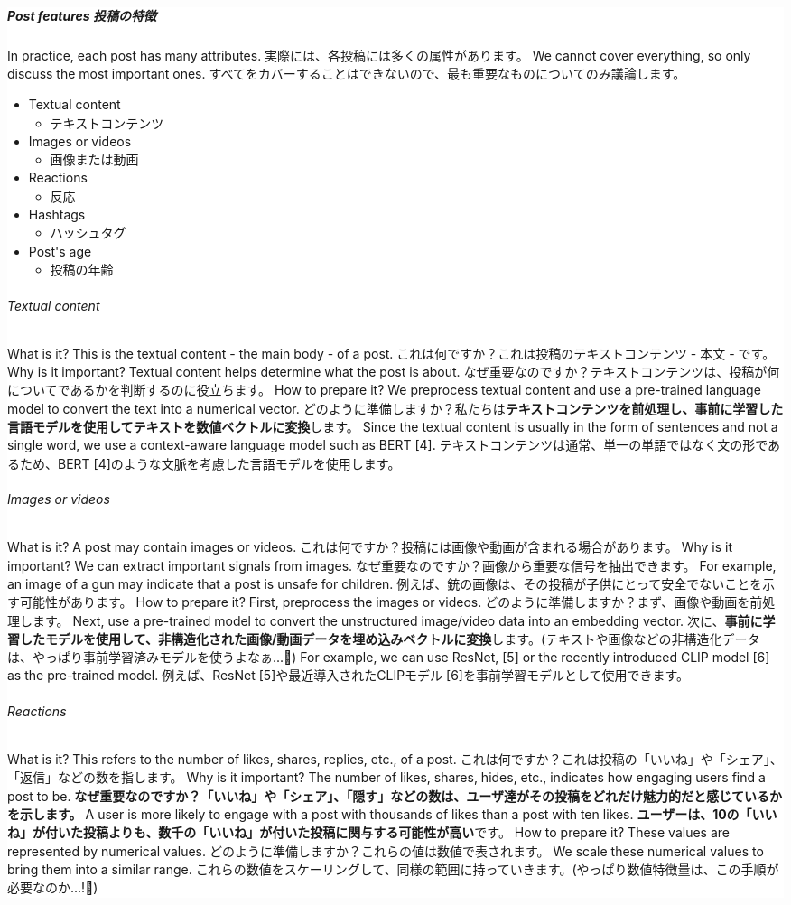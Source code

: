 ##### Post features 投稿の特徴

In practice, each post has many attributes. 
実際には、各投稿には多くの属性があります。
We cannot cover everything, so only discuss the most important ones. 
すべてをカバーすることはできないので、最も重要なものについてのみ議論します。

- Textual content
  - テキストコンテンツ
- Images or videos
  - 画像または動画
- Reactions
  - 反応
- Hashtags
  - ハッシュタグ
- Post's age
  - 投稿の年齢

###### Textual content

What is it? This is the textual content - the main body - of a post. 
これは何ですか？これは投稿のテキストコンテンツ - 本文 - です。
Why is it important? Textual content helps determine what the post is about. 
なぜ重要なのですか？テキストコンテンツは、投稿が何についてであるかを判断するのに役立ちます。
How to prepare it? We preprocess textual content and use a pre-trained language model to convert the text into a numerical vector. 
どのように準備しますか？私たちは**テキストコンテンツを前処理し、事前に学習した言語モデルを使用してテキストを数値ベクトルに変換**します。
Since the textual content is usually in the form of sentences and not a single word, we use a context-aware language model such as BERT [4]. 
テキストコンテンツは通常、単一の単語ではなく文の形であるため、BERT [4]のような文脈を考慮した言語モデルを使用します。

###### Images or videos

What is it? A post may contain images or videos. 
これは何ですか？投稿には画像や動画が含まれる場合があります。
Why is it important? We can extract important signals from images. 
なぜ重要なのですか？画像から重要な信号を抽出できます。
For example, an image of a gun may indicate that a post is unsafe for children. 
例えば、銃の画像は、その投稿が子供にとって安全でないことを示す可能性があります。
How to prepare it? First, preprocess the images or videos. 
どのように準備しますか？まず、画像や動画を前処理します。
Next, use a pre-trained model to convert the unstructured image/video data into an embedding vector. 
次に、**事前に学習したモデルを使用して、非構造化された画像/動画データを埋め込みベクトルに変換**します。(テキストや画像などの非構造化データは、やっぱり事前学習済みモデルを使うよなぁ...:thinking:)
For example, we can use ResNet, [5] or the recently introduced CLIP model [6] as the pre-trained model. 
例えば、ResNet [5]や最近導入されたCLIPモデル [6]を事前学習モデルとして使用できます。

###### Reactions

What is it? This refers to the number of likes, shares, replies, etc., of a post. 
これは何ですか？これは投稿の「いいね」や「シェア」、「返信」などの数を指します。
Why is it important? The number of likes, shares, hides, etc., indicates how engaging users find a post to be. 
**なぜ重要なのですか？「いいね」や「シェア」、「隠す」などの数は、ユーザ達がその投稿をどれだけ魅力的だと感じているかを示します。**
A user is more likely to engage with a post with thousands of likes than a post with ten likes. 
**ユーザーは、10の「いいね」が付いた投稿よりも、数千の「いいね」が付いた投稿に関与する可能性が高い**です。
How to prepare it? These values are represented by numerical values. 
どのように準備しますか？これらの値は数値で表されます。
We scale these numerical values to bring them into a similar range. 
これらの数値をスケーリングして、同様の範囲に持っていきます。(やっぱり数値特徴量は、この手順が必要なのか...!:thinking:)
